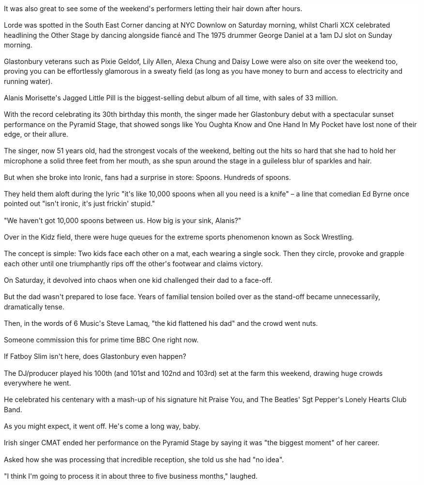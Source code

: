 It was also great to see some of the weekend's performers letting their hair down after hours.

Lorde was spotted in the South East Corner dancing at NYC Downlow on Saturday morning, whilst Charli XCX celebrated headlining the Other Stage by dancing alongside fiancé and The 1975 drummer George Daniel at a 1am DJ slot on Sunday morning.

Glastonbury veterans such as Pixie Geldof, Lily Allen, Alexa Chung and Daisy Lowe were also on site over the weekend too, proving you can be effortlessly glamorous in a sweaty field (as long as you have money to burn and access to electricity and running water).

Alanis Morisette's Jagged Little Pill is the biggest-selling debut album of all time, with sales of 33 million.

With the record celebrating its 30th birthday this month, the singer made her Glastonbury debut with a spectacular sunset performance on the Pyramid Stage, that showed songs like You Oughta Know and One Hand In My Pocket have lost none of their edge, or their allure.

The singer, now 51 years old, had the strongest vocals of the weekend, belting out the hits so hard that she had to hold her microphone a solid three feet from her mouth, as she spun around the stage in a guileless blur of sparkles and hair.

But when she broke into Ironic, fans had a surprise in store: Spoons. Hundreds of spoons.

They held them aloft during the lyric "it's like 10,000 spoons when all you need is a knife" – a line that comedian Ed Byrne once pointed out "isn't ironic, it's just frickin' stupid."

"We haven't got 10,000 spoons between us. How big is your sink, Alanis?"

Over in the Kidz field, there were huge queues for the extreme sports phenomenon known as Sock Wrestling.

The concept is simple: Two kids face each other on a mat, each wearing a single sock. Then they circle, provoke and grapple each other until one triumphantly rips off the other's footwear and claims victory.

On Saturday, it devolved into chaos when one kid challenged their dad to a face-off. 

But the dad wasn't prepared to lose face. Years of familial tension boiled over as the stand-off became unnecessarily, dramatically tense.

Then, in the words of 6 Music's Steve Lamaq, "the kid flattened his dad" and the crowd went nuts. 

Someone commission this for prime time BBC One right now.

If Fatboy Slim isn't here, does Glastonbury even happen? 

The DJ/producer played his 100th (and 101st and 102nd and 103rd) set at the farm this weekend, drawing huge crowds everywhere he went.

He celebrated his centenary with a mash-up of his signature hit Praise You, and The Beatles' Sgt Pepper's Lonely Hearts Club Band. 

As you might expect, it went off. He's come a long way, baby.

Irish singer CMAT ended her performance on the Pyramid Stage by saying it was "the biggest moment" of her career.

Asked how she was processing that incredible reception, she told us she had "no idea".

"I think I'm going to process it in about three to five business months," laughed.
